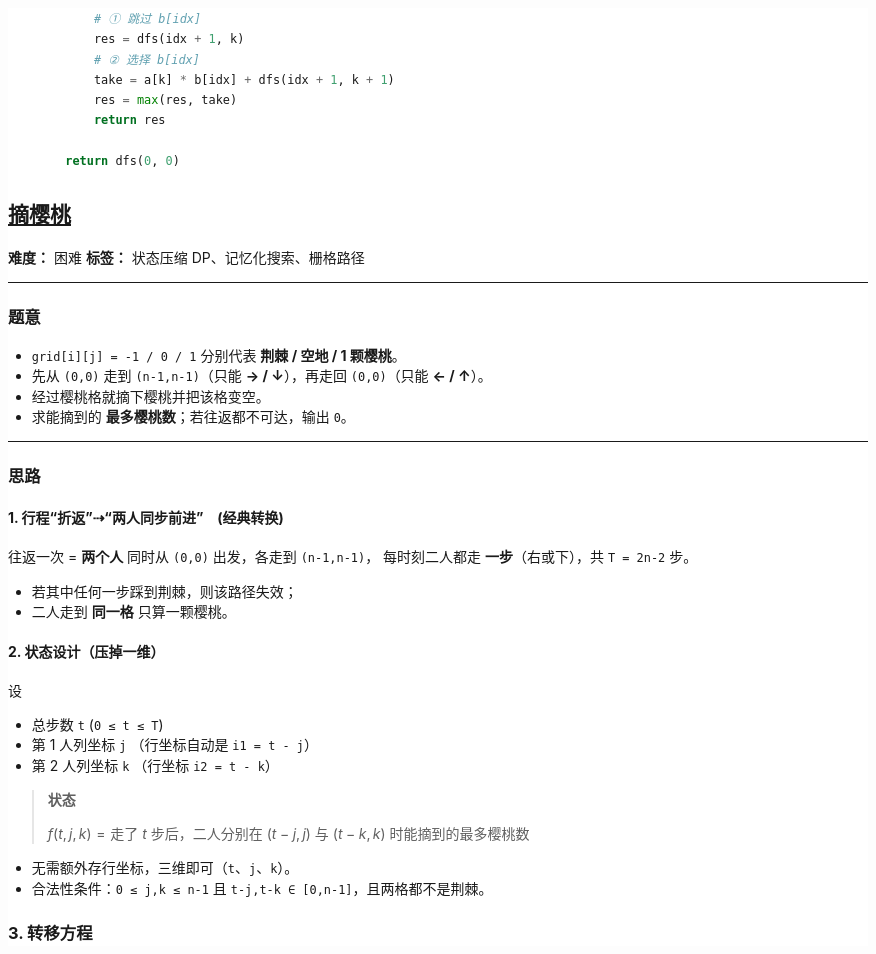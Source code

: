 ```python
            # ① 跳过 b[idx]
            res = dfs(idx + 1, k)
            # ② 选择 b[idx]
            take = a[k] * b[idx] + dfs(idx + 1, k + 1)
            res = max(res, take)
            return res

        return dfs(0, 0)
```

## [摘樱桃](https://leetcode.cn/problems/cherry-pickup/description/?envType=problem-list-v2&envId=TNm66WyS)

**难度：** 困难
**标签：** 状态压缩 DP、记忆化搜索、栅格路径

------

### **题意**

- `grid[i][j] = -1 / 0 / 1` 分别代表 **荆棘 / 空地 / 1 颗樱桃**。
- 先从 `(0,0)` 走到 `(n-1,n-1)`（只能 **→ / ↓**），再走回 `(0,0)`（只能 **← / ↑**）。
- 经过樱桃格就摘下樱桃并把该格变空。
- 求能摘到的 **最多樱桃数**；若往返都不可达，输出 `0`。

------

### **思路**

#### 1. 行程“折返”⇢“两人同步前进”　(经典转换)

往返一次 = **两个人** 同时从 `(0,0)` 出发，各走到 `(n-1,n-1)`，
 每时刻二人都走 **一步**（右或下），共 `T = 2n-2` 步。

- 若其中任何一步踩到荆棘，则该路径失效；
- 二人走到 **同一格** 只算一颗樱桃。

#### 2. 状态设计（压掉一维）

设

- 总步数 `t` (`0 ≤ t ≤ T`)
- 第 1 人列坐标 `j` （行坐标自动是 `i1 = t - j`）
- 第 2 人列坐标 `k` （行坐标 `i2 = t - k`）

> **状态**
>
> $f(t,\,j,\,k)=\text{走了 }t\text{ 步后，二人分别在 }(t-j,\,j)\text{ 与 }(t-k,\,k)\text{ 时能摘到的最多樱桃数}$

- 无需额外存行坐标，三维即可（`t`、`j`、`k`）。
- 合法性条件：`0 ≤ j,k ≤ n-1` 且 `t-j,t-k ∈ [0,n-1]`，且两格都不是荆棘。

### 3. 转移方程
